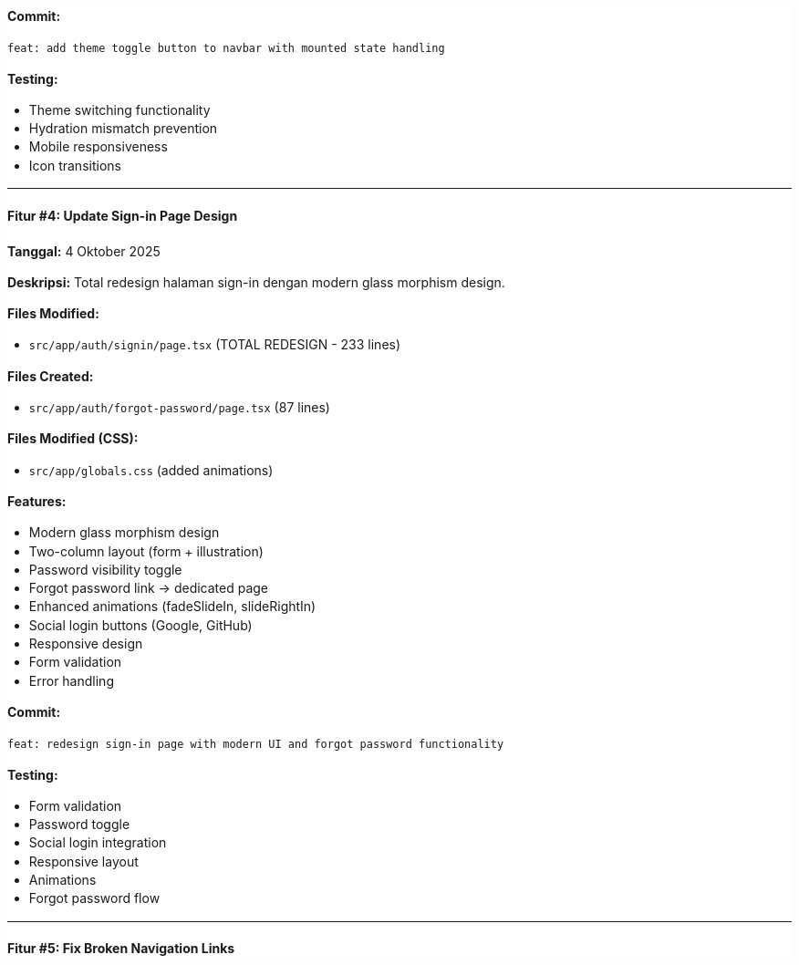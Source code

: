 **Commit:**
```
feat: add theme toggle button to navbar with mounted state handling
```

**Testing:**
- Theme switching functionality
- Hydration mismatch prevention
- Mobile responsiveness
- Icon transitions

---

#### Fitur #4: Update Sign-in Page Design

**Tanggal:** 4 Oktober 2025

**Deskripsi:**
Total redesign halaman sign-in dengan modern glass morphism design.

**Files Modified:**
- `src/app/auth/signin/page.tsx` (TOTAL REDESIGN - 233 lines)

**Files Created:**
- `src/app/auth/forgot-password/page.tsx` (87 lines)

**Files Modified (CSS):**
- `src/app/globals.css` (added animations)

**Features:**
- Modern glass morphism design
- Two-column layout (form + illustration)
- Password visibility toggle
- Forgot password link → dedicated page
- Enhanced animations (fadeSlideIn, slideRightIn)
- Social login buttons (Google, GitHub)
- Responsive design
- Form validation
- Error handling

**Commit:**
```
feat: redesign sign-in page with modern UI and forgot password functionality
```

**Testing:**
- Form validation
- Password toggle
- Social login integration
- Responsive layout
- Animations
- Forgot password flow

---

#### Fitur #5: Fix Broken Navigation Links
